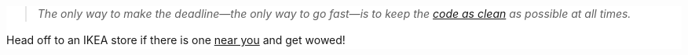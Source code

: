 > _The only way to make the deadline—the only way to go fast—is to keep the [code as clean](http://www.amazon.com/gp/product/0132350882/ref=as_li_tl?ie=UTF8&camp=1789&creative=390957&creativeASIN=0132350882&linkCode=as2&tag=rahulpnath-20&linkId=CVCVZFAR5SBYVMJW) as possible at all times._

Head off to an IKEA store if there is one [near you](http://www.ikea.com/) and get wowed!
